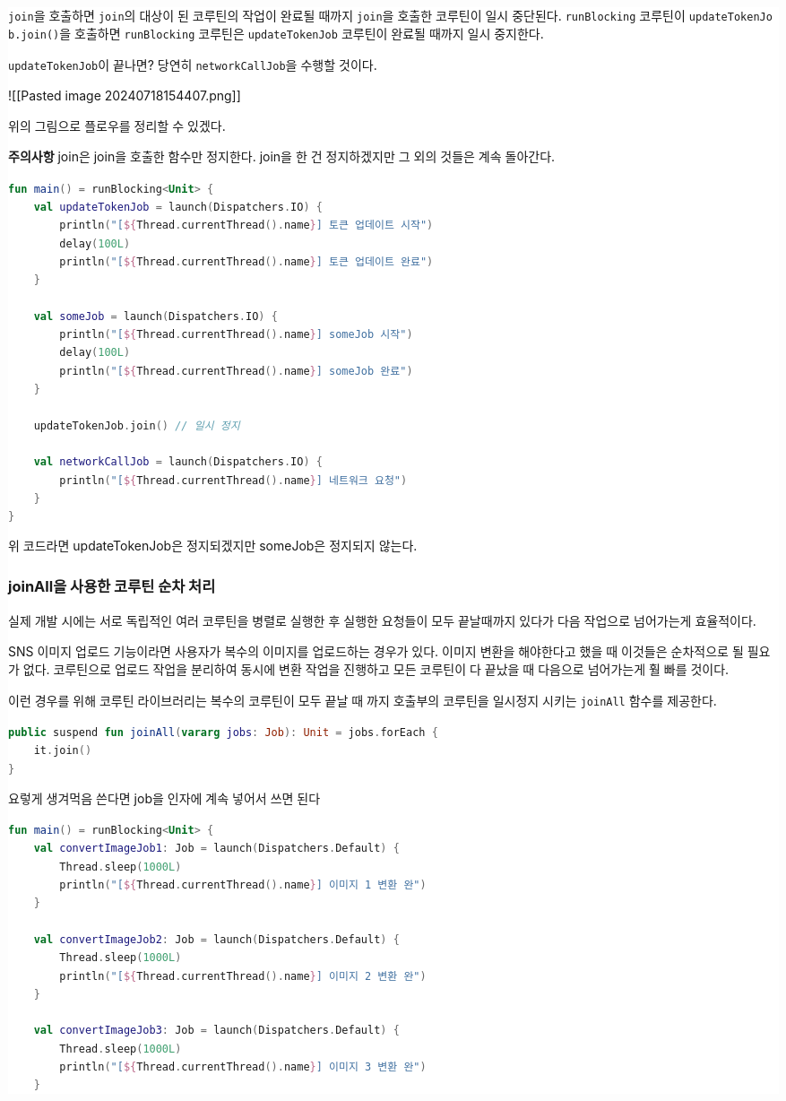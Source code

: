 `join`을 호출하면 `join`의 대상이 된 코루틴의 작업이 완료될 때까지 `join`을 호출한 코루틴이 일시 중단된다. `runBlocking` 코루틴이 `updateTokenJob.join()`을 호출하면 `runBlocking` 코루틴은 `updateTokenJob` 코루틴이 완료될 때까지 일시 중지한다.

`updateTokenJob`이 끝나면? 당연히 `networkCallJob`을 수행할 것이다.

![[Pasted image 20240718154407.png]]

위의 그림으로 플로우를 정리할 수 있겠다.

**주의사항**
join은 join을 호출한 함수만 정지한다.
join을 한 건 정지하겠지만 그 외의 것들은 계속 돌아간다.

```Kotlin
fun main() = runBlocking<Unit> {
	val updateTokenJob = launch(Dispatchers.IO) {
		println("[${Thread.currentThread().name}] 토큰 업데이트 시작")
		delay(100L)
		println("[${Thread.currentThread().name}] 토큰 업데이트 완료")
	}

	val someJob = launch(Dispatchers.IO) {
		println("[${Thread.currentThread().name}] someJob 시작")
		delay(100L)
		println("[${Thread.currentThread().name}] someJob 완료")
	}
	
	updateTokenJob.join() // 일시 정지
	
	val networkCallJob = launch(Dispatchers.IO) {
		println("[${Thread.currentThread().name}] 네트워크 요청")
	}
}
```

위 코드라면 updateTokenJob은 정지되겠지만 someJob은 정지되지 않는다.

### joinAll을 사용한 코루틴 순차 처리
실제 개발 시에는 서로 독립적인 여러 코루틴을 병렬로 실행한 후 실행한 요청들이 모두 끝날때까지 있다가 다음 작업으로 넘어가는게 효율적이다.

SNS 이미지 업로드 기능이라면 사용자가 복수의 이미지를 업로드하는 경우가 있다. 이미지 변환을 해야한다고 했을 때 이것들은 순차적으로 될 필요가 없다. 코루틴으로 업로드 작업을 분리하여 동시에 변환 작업을 진행하고 모든 코루틴이 다 끝났을 때 다음으로 넘어가는게 훨 빠를 것이다.

이런 경우를 위해 코루틴 라이브러리는 복수의 코루틴이 모두 끝날 때 까지 호출부의 코루틴을 일시정지 시키는 `joinAll` 함수를 제공한다.

```kotlin
public suspend fun joinAll(vararg jobs: Job): Unit = jobs.forEach {
	it.join()
}
```

요렇게 생겨먹음 쓴다면 job을 인자에 계속 넣어서 쓰면 된다

```Kotlin
fun main() = runBlocking<Unit> {
	val convertImageJob1: Job = launch(Dispatchers.Default) {
		Thread.sleep(1000L)
		println("[${Thread.currentThread().name}] 이미지 1 변환 완")
	}

	val convertImageJob2: Job = launch(Dispatchers.Default) {
		Thread.sleep(1000L)
		println("[${Thread.currentThread().name}] 이미지 2 변환 완")
	}

	val convertImageJob3: Job = launch(Dispatchers.Default) {
		Thread.sleep(1000L)
		println("[${Thread.currentThread().name}] 이미지 3 변환 완")
	}
```